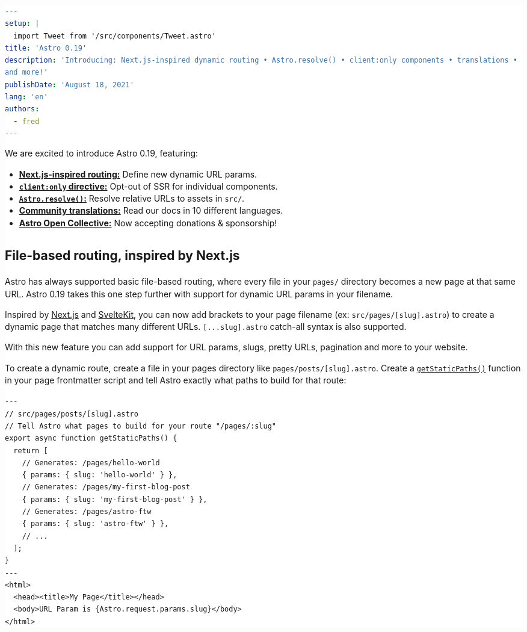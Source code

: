```yaml
---
setup: |
  import Tweet from '/src/components/Tweet.astro'
title: 'Astro 0.19'
description: 'Introducing: Next.js-inspired dynamic routing • Astro.resolve() • client:only components • translations • and more!'
publishDate: 'August 18, 2021'
lang: 'en'
authors: 
  - fred
---
```

We are excited to introduce Astro 0.19, featuring:

* __[Next.js-inspired routing:](#file-based-routing-inspired-by-nextjs)__ Define new dynamic URL params.
* __[`client:only` directive:](#clientonly-loading-directive)__ Opt-out of SSR for individual components.
* __[`Astro.resolve()`:](#astroresolve)__ Resolve relative URLs to assets in `src/`.
* __[Community translations:](#docs-translations)__ Read our docs in 10 different languages.
* __[Astro Open Collective:](#open-collective)__ Now accepting donations & sponsorship!

## File-based routing, inspired by Next.js

Astro has always supported basic file-based routing, where every file in your `pages/` directory becomes a new page at that same URL. Astro 0.19 takes this one step further with support for dynamic URL params in your filename.

Inspired by [Next.js](https://nextjs.org/docs/routing/dynamic-routes) and [SvelteKit](https://kit.svelte.dev/docs#routing-pages), you can now add brackets to your page filename (ex: `src/pages/[slug].astro`) to create a dynamic page that matches many different URLs. `[...slug].astro` catch-all syntax is also supported.

With this new feature you can add support for URL params, slugs, pretty URLs, pagination and more to your website.

To create a dynamic route, create a file in your pages directory like `pages/posts/[slug].astro`. Create a [`getStaticPaths()`](https://docs.astro.build/reference/api-reference#getstaticpaths) function in your page frontmatter script and tell Astro exactly what paths to build for that route:

```astro
---
// src/pages/posts/[slug].astro
// Tell Astro what pages to build for your route "/pages/:slug"
export async function getStaticPaths() {
  return [
    // Generates: /pages/hello-world
    { params: { slug: 'hello-world' } },
    // Generates: /pages/my-first-blog-post
    { params: { slug: 'my-first-blog-post' } },
    // Generates: /pages/astro-ftw
    { params: { slug: 'astro-ftw' } },
    // ...
  ];
}
---
<html>
  <head><title>My Page</title></head>
  <body>URL Param is {Astro.request.params.slug}</body>
</html>
```
